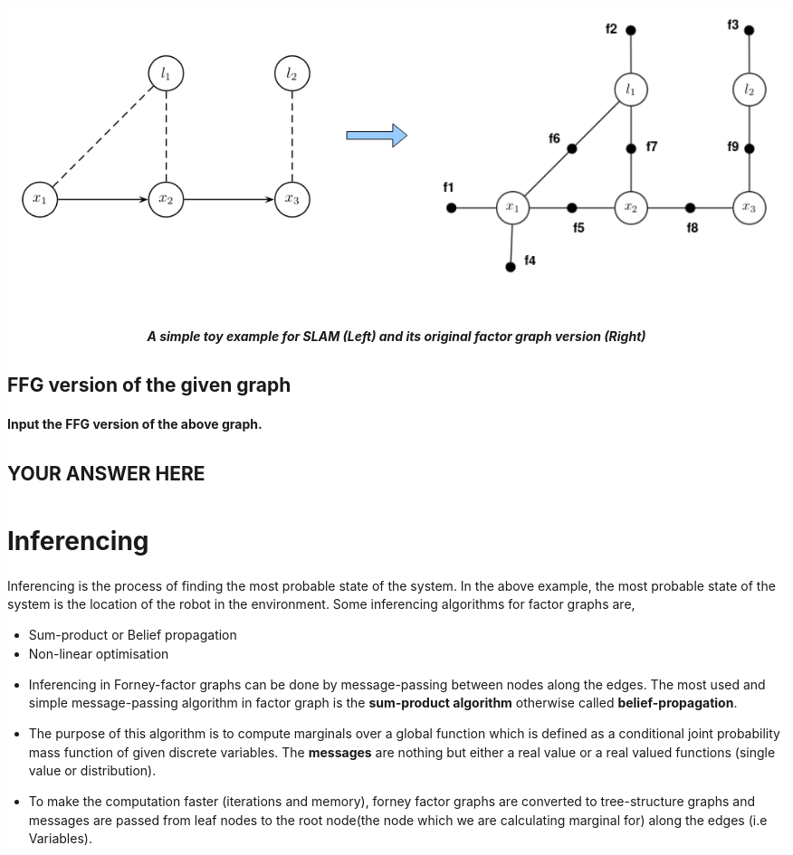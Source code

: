 
<p align="center">
 
 <img src="../Images%20and%20plots/pictures/readme_pictures/slam.png">
 </p>

 <h5 align = "center">A simple toy example for SLAM (Left) and its original factor graph version (Right) </h5>


## FFG version of the given graph

**Input the FFG version of the above graph.**

## **YOUR ANSWER HERE**


# Inferencing

Inferencing is the process of finding the most probable state of the system. In the above example, the most probable state of the system is the location of the robot in the environment. Some inferencing algorithms for factor graphs are,

*  Sum-product or Belief propagation
*  Non-linear optimisation

- Inferencing in Forney-factor graphs can be done by message-passing between nodes along the edges. The most used and simple message-passing algorithm in factor graph is the **sum-product algorithm** otherwise called **belief-propagation**.


- The purpose of this algorithm is to compute marginals over a global function which is defined as a conditional joint probability mass function of given discrete variables. The **messages** are nothing but either a real value or a real valued functions (single value or distribution).


- To make the computation faster (iterations and memory), forney factor graphs are converted to tree-structure graphs and messages are passed from leaf nodes to the root node(the node which we are calculating marginal for) along the edges (i.e Variables).

